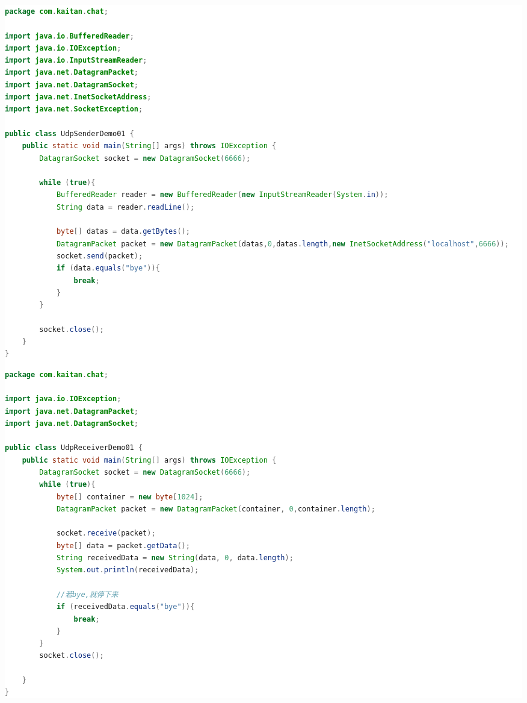 ```java
package com.kaitan.chat;

import java.io.BufferedReader;
import java.io.IOException;
import java.io.InputStreamReader;
import java.net.DatagramPacket;
import java.net.DatagramSocket;
import java.net.InetSocketAddress;
import java.net.SocketException;

public class UdpSenderDemo01 {
    public static void main(String[] args) throws IOException {
        DatagramSocket socket = new DatagramSocket(6666);

        while (true){
            BufferedReader reader = new BufferedReader(new InputStreamReader(System.in));
            String data = reader.readLine();

            byte[] datas = data.getBytes();
            DatagramPacket packet = new DatagramPacket(datas,0,datas.length,new InetSocketAddress("localhost",6666));
            socket.send(packet);
            if (data.equals("bye")){
                break;
            }
        }

        socket.close();
    }
}

```

```java
package com.kaitan.chat;

import java.io.IOException;
import java.net.DatagramPacket;
import java.net.DatagramSocket;

public class UdpReceiverDemo01 {
    public static void main(String[] args) throws IOException {
        DatagramSocket socket = new DatagramSocket(6666);
        while (true){
            byte[] container = new byte[1024];
            DatagramPacket packet = new DatagramPacket(container, 0,container.length);

            socket.receive(packet);
            byte[] data = packet.getData();
            String receivedData = new String(data, 0, data.length);
            System.out.println(receivedData);

            //若bye,就停下来
            if (receivedData.equals("bye")){
                break;
            }
        }
        socket.close();

    }
}
```
